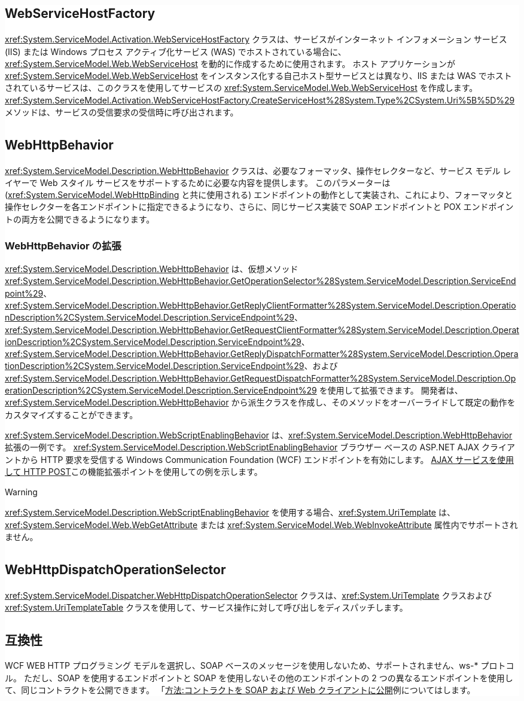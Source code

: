 ## <a name="webservicehostfactory"></a>WebServiceHostFactory  
 <xref:System.ServiceModel.Activation.WebServiceHostFactory> クラスは、サービスがインターネット インフォメーション サービス (IIS) または Windows プロセス アクティブ化サービス (WAS) でホストされている場合に、<xref:System.ServiceModel.Web.WebServiceHost> を動的に作成するために使用されます。 ホスト アプリケーションが <xref:System.ServiceModel.Web.WebServiceHost> をインスタンス化する自己ホスト型サービスとは異なり、IIS または WAS でホストされているサービスは、このクラスを使用してサービスの <xref:System.ServiceModel.Web.WebServiceHost> を作成します。 <xref:System.ServiceModel.Activation.WebServiceHostFactory.CreateServiceHost%28System.Type%2CSystem.Uri%5B%5D%29> メソッドは、サービスの受信要求の受信時に呼び出されます。  
  
## <a name="webhttpbehavior"></a>WebHttpBehavior  
 <xref:System.ServiceModel.Description.WebHttpBehavior> クラスは、必要なフォーマッタ、操作セレクターなど、サービス モデル レイヤーで Web スタイル サービスをサポートするために必要な内容を提供します。 このパラメーターは (<xref:System.ServiceModel.WebHttpBinding> と共に使用される) エンドポイントの動作として実装され、これにより、フォーマッタと操作セレクターを各エンドポイントに指定できるようになり、さらに、同じサービス実装で SOAP エンドポイントと POX エンドポイントの両方を公開できるようになります。  
  
### <a name="extending-webhttpbehavior"></a>WebHttpBehavior の拡張  
 <xref:System.ServiceModel.Description.WebHttpBehavior> は、仮想メソッド <xref:System.ServiceModel.Description.WebHttpBehavior.GetOperationSelector%28System.ServiceModel.Description.ServiceEndpoint%29>、<xref:System.ServiceModel.Description.WebHttpBehavior.GetReplyClientFormatter%28System.ServiceModel.Description.OperationDescription%2CSystem.ServiceModel.Description.ServiceEndpoint%29>、<xref:System.ServiceModel.Description.WebHttpBehavior.GetRequestClientFormatter%28System.ServiceModel.Description.OperationDescription%2CSystem.ServiceModel.Description.ServiceEndpoint%29>、<xref:System.ServiceModel.Description.WebHttpBehavior.GetReplyDispatchFormatter%28System.ServiceModel.Description.OperationDescription%2CSystem.ServiceModel.Description.ServiceEndpoint%29>、および <xref:System.ServiceModel.Description.WebHttpBehavior.GetRequestDispatchFormatter%28System.ServiceModel.Description.OperationDescription%2CSystem.ServiceModel.Description.ServiceEndpoint%29> を使用して拡張できます。 開発者は、<xref:System.ServiceModel.Description.WebHttpBehavior> から派生クラスを作成し、そのメソッドをオーバーライドして既定の動作をカスタマイズすることができます。  
  
 <xref:System.ServiceModel.Description.WebScriptEnablingBehavior> は、<xref:System.ServiceModel.Description.WebHttpBehavior> 拡張の一例です。 <xref:System.ServiceModel.Description.WebScriptEnablingBehavior> ブラウザー ベースの ASP.NET AJAX クライアントから HTTP 要求を受信する Windows Communication Foundation (WCF) エンドポイントを有効にします。 [AJAX サービスを使用して HTTP POST](../../../../docs/framework/wcf/samples/ajax-service-using-http-post.md)この機能拡張ポイントを使用しての例を示します。  
  
> [!WARNING]
>  <xref:System.ServiceModel.Description.WebScriptEnablingBehavior> を使用する場合、<xref:System.UriTemplate> は、<xref:System.ServiceModel.Web.WebGetAttribute> または <xref:System.ServiceModel.Web.WebInvokeAttribute> 属性内でサポートされません。  
  
## <a name="webhttpdispatchoperationselector"></a>WebHttpDispatchOperationSelector  
 <xref:System.ServiceModel.Dispatcher.WebHttpDispatchOperationSelector> クラスは、<xref:System.UriTemplate> クラスおよび <xref:System.UriTemplateTable> クラスを使用して、サービス操作に対して呼び出しをディスパッチします。  
  
## <a name="compatibility"></a>互換性  
 WCF WEB HTTP プログラミング モデルを選択し、SOAP ベースのメッセージを使用しないため、サポートされません、ws-* プロトコル。 ただし、SOAP を使用するエンドポイントと SOAP を使用しないその他のエンドポイントの 2 つの異なるエンドポイントを使用して、同じコントラクトを公開できます。 「[方法:コントラクトを SOAP および Web クライアントに公開](../../../../docs/framework/wcf/feature-details/how-to-expose-a-contract-to-soap-and-web-clients.md)例についてはします。  
  